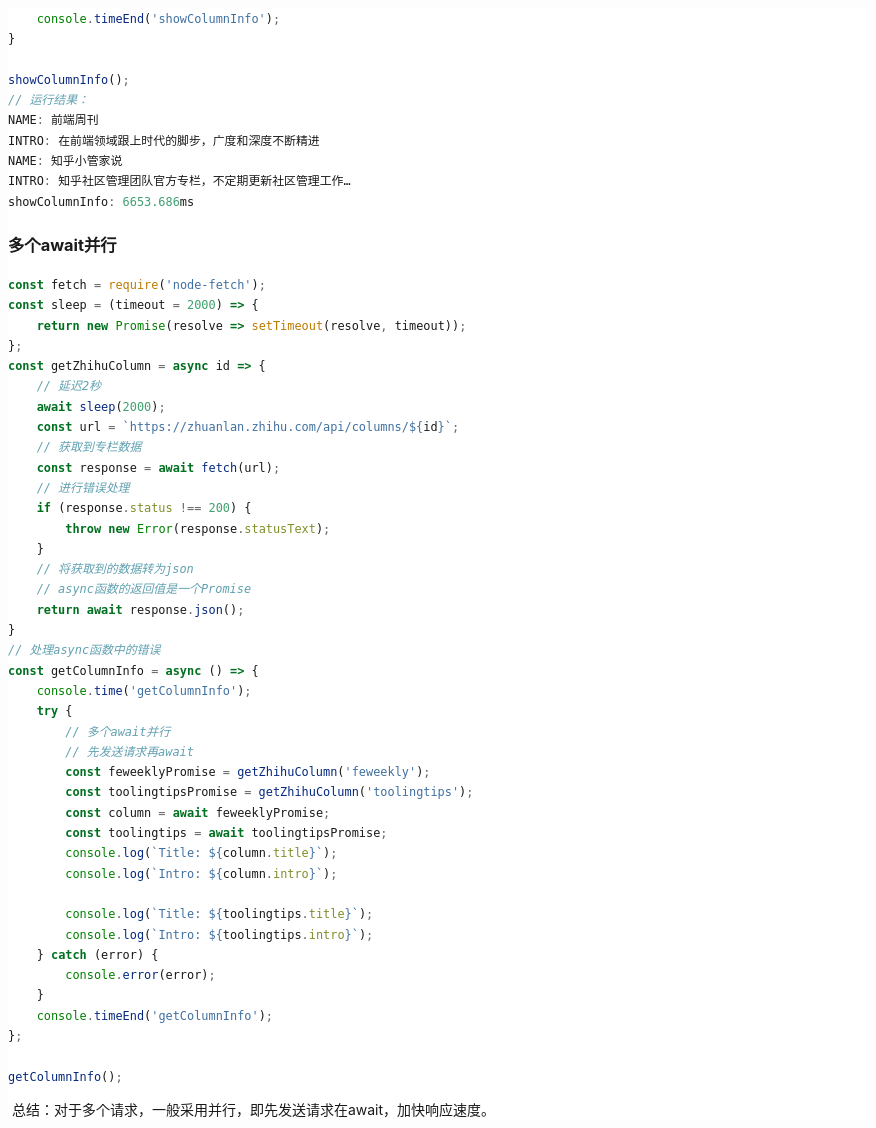 ```js
    console.timeEnd('showColumnInfo');
}

showColumnInfo();
// 运行结果：
NAME: 前端周刊
INTRO: 在前端领域跟上时代的脚步，广度和深度不断精进
NAME: 知乎小管家说
INTRO: 知乎社区管理团队官方专栏，不定期更新社区管理工作…
showColumnInfo: 6653.686ms
```
### 多个await并行
```js
const fetch = require('node-fetch');
const sleep = (timeout = 2000) => {
    return new Promise(resolve => setTimeout(resolve, timeout));
};
const getZhihuColumn = async id => {
    // 延迟2秒
    await sleep(2000);
    const url = `https://zhuanlan.zhihu.com/api/columns/${id}`;
    // 获取到专栏数据
    const response = await fetch(url);
    // 进行错误处理
    if (response.status !== 200) {
        throw new Error(response.statusText);
    }
    // 将获取到的数据转为json
    // async函数的返回值是一个Promise
    return await response.json();
}
// 处理async函数中的错误
const getColumnInfo = async () => {
    console.time('getColumnInfo');
    try {
        // 多个await并行
        // 先发送请求再await
        const feweeklyPromise = getZhihuColumn('feweekly');
        const toolingtipsPromise = getZhihuColumn('toolingtips');
        const column = await feweeklyPromise;
        const toolingtips = await toolingtipsPromise;
        console.log(`Title: ${column.title}`);
        console.log(`Intro: ${column.intro}`);

        console.log(`Title: ${toolingtips.title}`);
        console.log(`Intro: ${toolingtips.intro}`);
    } catch (error) {
        console.error(error);
    }
    console.timeEnd('getColumnInfo');
};

getColumnInfo();
```
<img :src="$withBase('/es6/async2.png')" alt="">
总结：对于多个请求，一般采用并行，即先发送请求在await，加快响应速度。
